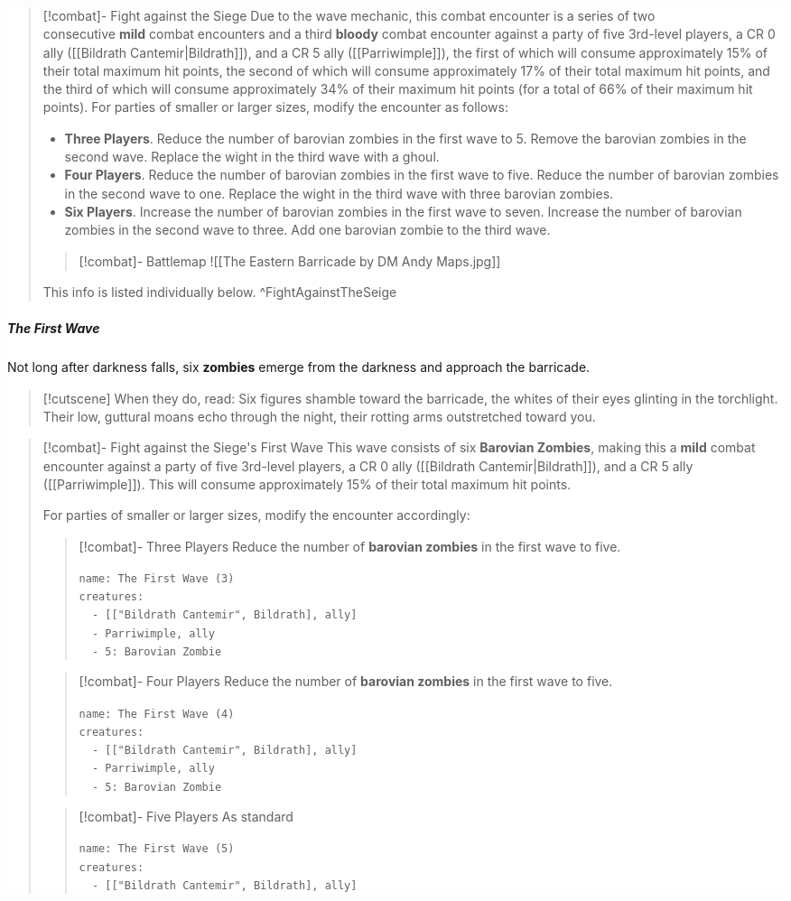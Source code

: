 > [!combat]- Fight against the Siege
> Due to the wave mechanic, this combat encounter is a series of two consecutive **mild** combat encounters and a third **bloody** combat encounter against a party of five 3rd-level players, a CR 0 ally ([[Bildrath Cantemir|Bildrath]]), and a CR 5 ally ([[Parriwimple]]), the first of which will consume approximately 15% of their total maximum hit points, the second of which will consume approximately 17% of their total maximum hit points, and the third of which will consume approximately 34% of their maximum hit points (for a total of 66% of their maximum hit points). For parties of smaller or larger sizes, modify the encounter as follows:
>
>- **Three Players**. Reduce the number of barovian zombies in the first wave to 5. Remove the barovian zombies in the second wave. Replace the wight in the third wave with a ghoul.
>- **Four Players**. Reduce the number of barovian zombies in the first wave to five. Reduce the number of barovian zombies in the second wave to one. Replace the wight in the third wave with three barovian zombies.
>- **Six Players**. Increase the number of barovian zombies in the first wave to seven. Increase the number of barovian zombies in the second wave to three. Add one barovian zombie to the third wave.
> 
>
>> [!combat]- Battlemap
> >![[The Eastern Barricade by DM Andy Maps.jpg]]
>
>
>This info is listed individually below.
>^FightAgainstTheSeige
##### The First Wave
Not long after darkness falls, six **zombies** emerge from the darkness and approach the barricade.

> [!cutscene] When they do, read:
> Six figures shamble toward the barricade, the whites of their eyes glinting in the torchlight. Their low, guttural moans echo through the night, their rotting arms outstretched toward you.

> [!combat]- Fight against the Siege's First Wave
> This wave consists of six **Barovian Zombies**, making this a **mild** combat encounter against a party of five 3rd-level players, a CR 0 ally ([[Bildrath Cantemir|Bildrath]]), and a CR 5 ally ([[Parriwimple]]). This will consume approximately 15% of their total maximum hit points.
> 
> For parties of smaller or larger sizes, modify the encounter accordingly:
>
>> [!combat]- Three Players
>> Reduce the number of **barovian zombies** in the first wave to five.
>> ```encounter
>> name: The First Wave (3)
>> creatures:
>>   - [["Bildrath Cantemir", Bildrath], ally]
>>   - Parriwimple, ally
>>   - 5: Barovian Zombie
>> ```
>
>> [!combat]- Four Players
>> Reduce the number of **barovian zombies** in the first wave to five.
>> ```encounter
>> name: The First Wave (4)
>> creatures:
>>   - [["Bildrath Cantemir", Bildrath], ally]
>>   - Parriwimple, ally
>>   - 5: Barovian Zombie
>> ```
>
>> [!combat]- Five Players
>> As standard
>> ```encounter
>> name: The First Wave (5)
>> creatures:
>>   - [["Bildrath Cantemir", Bildrath], ally]